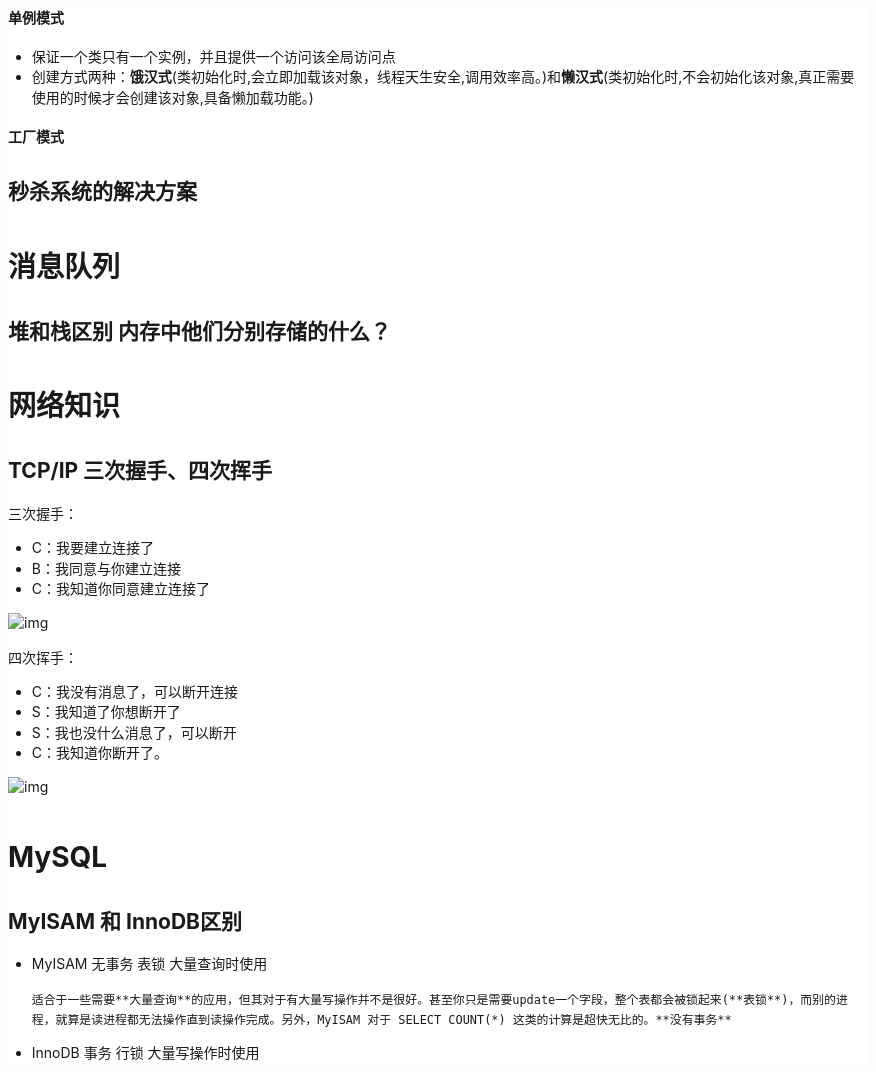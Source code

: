 #### 单例模式

- 保证一个类只有一个实例，并且提供一个访问该全局访问点
- 创建方式两种：**饿汉式**(类初始化时,会立即加载该对象，线程天生安全,调用效率高。)和**懒汉式**(类初始化时,不会初始化该对象,真正需要使用的时候才会创建该对象,具备懒加载功能。)

#### 工厂模式



## 秒杀系统的解决方案

# 消息队列

## 堆和栈区别 内存中他们分别存储的什么？



# 网络知识

## TCP/IP 三次握手、四次挥手

三次握手：

* C：我要建立连接了 
* B：我同意与你建立连接
* C：我知道你同意建立连接了

![img](https://p3-juejin.byteimg.com/tos-cn-i-k3u1fbpfcp/fa3df9945203433f976a1137273ffc68~tplv-k3u1fbpfcp-zoom-in-crop-mark:3024:0:0:0.awebp)

四次挥手：

* C：我没有消息了，可以断开连接
* S：我知道了你想断开了
* S：我也没什么消息了，可以断开
* C：我知道你断开了。

![img](https://p3-juejin.byteimg.com/tos-cn-i-k3u1fbpfcp/85a68024ad2c4ff0996ff61eac602bff~tplv-k3u1fbpfcp-zoom-in-crop-mark:3024:0:0:0.awebp)

# MySQL

## MyISAM 和 InnoDB区别

* MyISAM 无事务 表锁  大量查询时使用

  ```
  适合于一些需要**大量查询**的应用，但其对于有大量写操作并不是很好。甚至你只是需要update一个字段，整个表都会被锁起来(**表锁**)，而别的进程，就算是读进程都无法操作直到读操作完成。另外，MyISAM 对于 SELECT COUNT(*) 这类的计算是超快无比的。**没有事务**
  ```

* InnoDB   事务 行锁  大量写操作时使用

